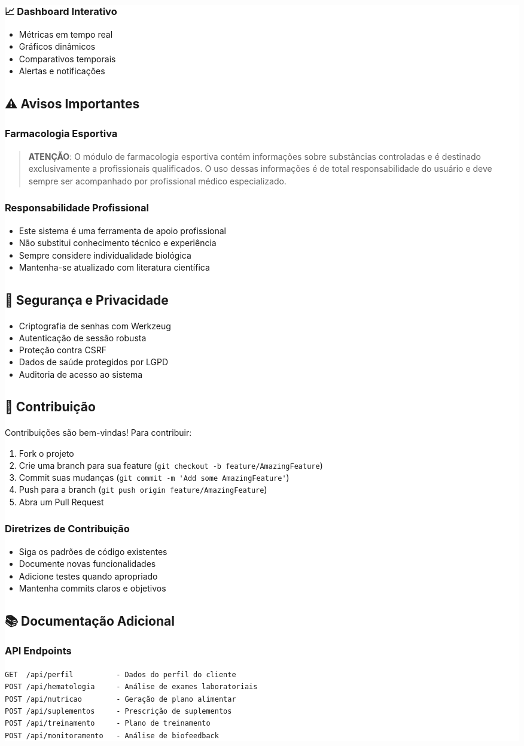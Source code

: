 ### 📈 Dashboard Interativo
- Métricas em tempo real
- Gráficos dinâmicos
- Comparativos temporais
- Alertas e notificações

## ⚠️ Avisos Importantes

### Farmacologia Esportiva
> **ATENÇÃO**: O módulo de farmacologia esportiva contém informações sobre substâncias controladas e é destinado exclusivamente a profissionais qualificados. O uso dessas informações é de total responsabilidade do usuário e deve sempre ser acompanhado por profissional médico especializado.

### Responsabilidade Profissional
- Este sistema é uma ferramenta de apoio profissional
- Não substitui conhecimento técnico e experiência
- Sempre considere individualidade biológica
- Mantenha-se atualizado com literatura científica

## 🔐 Segurança e Privacidade

- Criptografia de senhas com Werkzeug
- Autenticação de sessão robusta
- Proteção contra CSRF
- Dados de saúde protegidos por LGPD
- Auditoria de acesso ao sistema

## 🤝 Contribuição

Contribuições são bem-vindas! Para contribuir:

1. Fork o projeto
2. Crie uma branch para sua feature (`git checkout -b feature/AmazingFeature`)
3. Commit suas mudanças (`git commit -m 'Add some AmazingFeature'`)
4. Push para a branch (`git push origin feature/AmazingFeature`)
5. Abra um Pull Request

### Diretrizes de Contribuição
- Siga os padrões de código existentes
- Documente novas funcionalidades
- Adicione testes quando apropriado
- Mantenha commits claros e objetivos

## 📚 Documentação Adicional

### API Endpoints
```
GET  /api/perfil          - Dados do perfil do cliente
POST /api/hematologia     - Análise de exames laboratoriais
POST /api/nutricao        - Geração de plano alimentar
POST /api/suplementos     - Prescrição de suplementos
POST /api/treinamento     - Plano de treinamento
POST /api/monitoramento   - Análise de biofeedback
```
